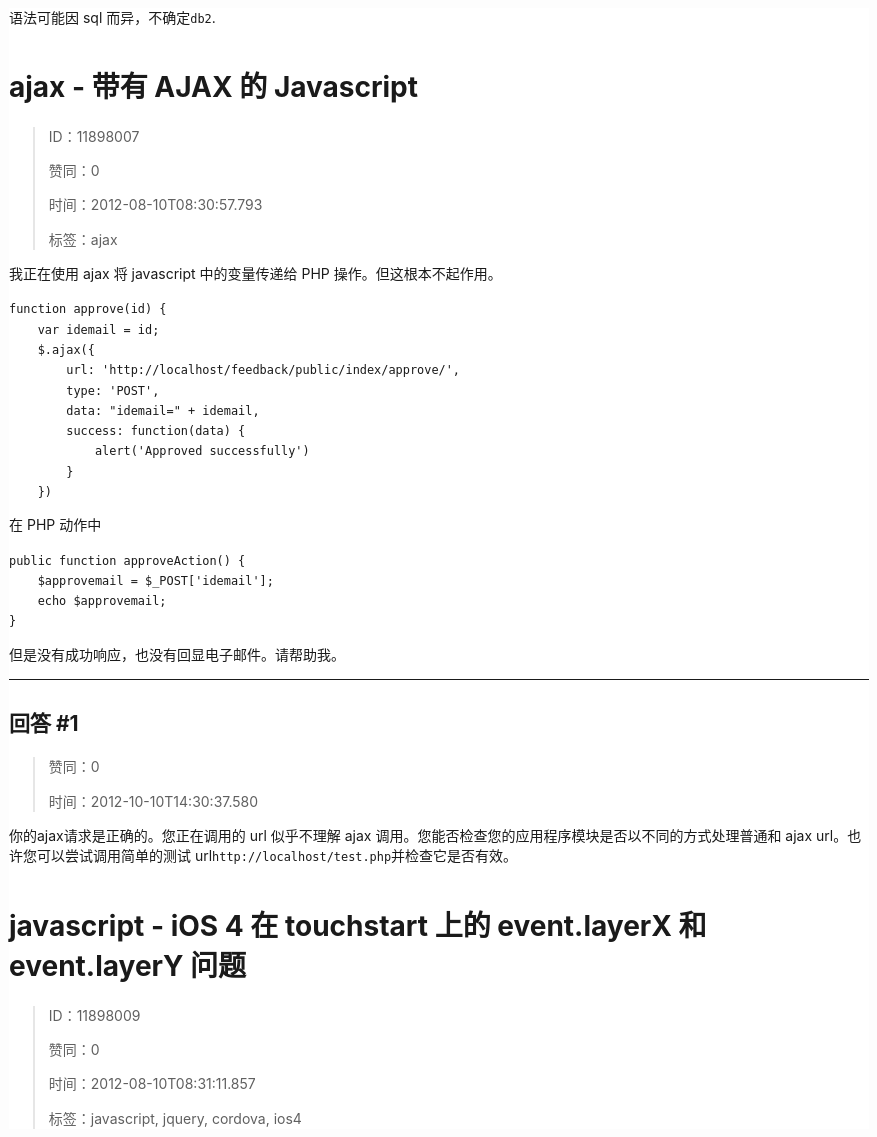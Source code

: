 语法可能因 sql 而异，不确定`db2`.

# ajax - 带有 AJAX 的 Javascript

> ID：11898007
> 
> 赞同：0
> 
> 时间：2012-08-10T08:30:57.793
> 
> 标签：ajax

我正在使用 ajax 将 javascript 中的变量传递给 PHP 操作。但这根本不起作用。

```
function approve(id) {
    var idemail = id;
    $.ajax({
        url: 'http://localhost/feedback/public/index/approve/',
        type: 'POST',
        data: "idemail=" + idemail,
        success: function(data) {
            alert('Approved successfully')
        }
    }) 
```

在 PHP 动作中

```
public function approveAction() {
    $approvemail = $_POST['idemail'];
    echo $approvemail;
} 
```

但是没有成功响应，也没有回显电子邮件。请帮助我。

* * *

## 回答 #1

> 赞同：0
> 
> 时间：2012-10-10T14:30:37.580

你的ajax请求是正确的。您正在调用的 url 似乎不理解 ajax 调用。您能否检查您的应用程序模块是否以不同的方式处理普通和 ajax url。也许您可以尝试调用简单的测试 url`http://localhost/test.php`并检查它是否有效。

# javascript - iOS 4 在 touchstart 上的 event.layerX 和 event.layerY 问题

> ID：11898009
> 
> 赞同：0
> 
> 时间：2012-08-10T08:31:11.857
> 
> 标签：javascript, jquery, cordova, ios4
